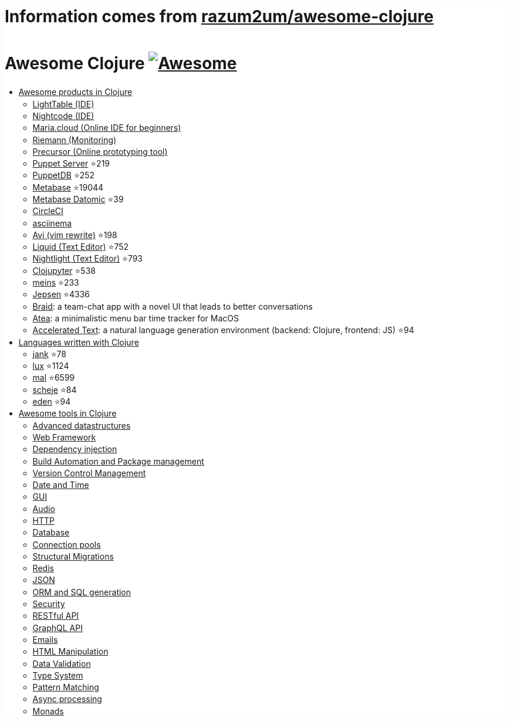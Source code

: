 # Information comes from [razum2um/awesome-clojure](https://github.com/razum2um/awesome-clojure)
# Awesome Clojure [![Awesome](https://cdn.rawgit.com/sindresorhus/awesome/d7305f38d29fed78fa85652e3a63e154dd8e8829/media/badge.svg)](https://github.com/sindresorhus/awesome)

- [Awesome products in Clojure](#awesome-products-in-clojure)
  - [LightTable (IDE)](http://lighttable.com/)
  - [Nightcode (IDE)](https://sekao.net/nightcode/)
  - [Maria.cloud (Online IDE for beginners)](https://www.maria.cloud/)
  - [Riemann (Monitoring)](http://riemann.io/)
  - [Precursor (Online prototyping tool)](https://precursorapp.com/)
  - [Puppet Server](https://github.com/puppetlabs/puppet-server) :star:219
  - [PuppetDB](https://github.com/puppetlabs/puppetdb) :star:252
  - [Metabase](https://github.com/metabase/metabase) :star:19044
  - [Metabase Datomic](https://github.com/lambdaisland/metabase-datomic) :star:39
  - [CircleCI](https://circleci.com/)
  - [asciinema](https://asciinema.org/)
  - [Avi (vim rewrite)](https://github.com/maitria/avi) :star:198
  - [Liquid (Text Editor)](https://github.com/mogenslund/liquid) :star:752
  - [Nightlight (Text Editor)](https://github.com/oakes/Nightlight) :star:793
  - [Clojupyter](https://github.com/clojupyter/clojupyter) :star:538
  - [meins](https://github.com/matthiasn/meins) :star:233
  - [Jepsen](https://github.com/jepsen-io/jepsen) :star:4336
  - [Braid](https://github.com/braidchat/braid): a team-chat app with a novel UI that leads to better conversations
  - [Atea](https://github.com/pkamenarsky/atea): a minimalistic menu bar time tracker for MacOS
  - [Accelerated Text](https://github.com/tokenmill/accelerated-text): a natural language generation environment (backend: Clojure, frontend: JS) :star:94
- [Languages written with Clojure](#languages-written-with-clojure)
  - [jank](https://github.com/jeaye/jank) :star:78
  - [lux](https://github.com/LuxLang/lux) :star:1124
  - [mal](https://github.com/kanaka/mal/tree/master/clojure) :star:6599
  - [scheje](https://github.com/turbopape/scheje) :star:84
  - [eden](https://github.com/benzap/eden) :star:94
- [Awesome tools in Clojure](#awesome-tools-in-clojure)
  - [Advanced datastructures](#advanced-datastructures)
  - [Web Framework](#web-framework)
  - [Dependency injection](#dependency-injection)
  - [Build Automation and Package management](#build-automation-and-package-management)
  - [Version Control Management](#version-control-management)
  - [Date and Time](#date-and-time)
  - [GUI](#gui)
  - [Audio](#audio)
  - [HTTP](#http)
  - [Database](#database)
  - [Connection pools](#connection-pools)
  - [Structural Migrations](#structural-migrations)
  - [Redis](#redis)
  - [JSON](#json)
  - [ORM and SQL generation](#orm-and-sql-generation)
  - [Security](#security)
  - [RESTful API](#restful-api)
  - [GraphQL API](#graphql-api)
  - [Emails](#emails)
  - [HTML Manipulation](#html-manipulation)
  - [Data Validation](#data-validation)
  - [Type System](#type-system)
  - [Pattern Matching](#pattern-matching)
  - [Async processing](#async-processing)
  - [Monads](#monads)